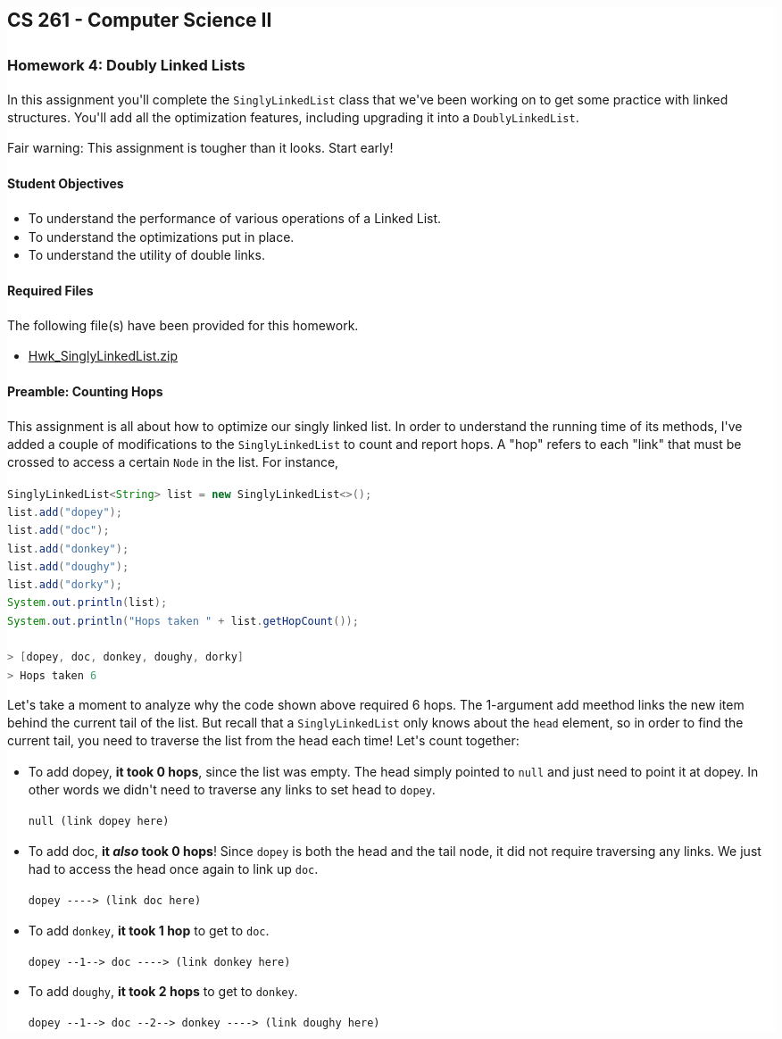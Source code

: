 ## CS 261 - Computer Science II

### Homework 4: Doubly Linked Lists

In this assignment you'll complete the `SinglyLinkedList` class that we've been working on to get some practice with linked structures. You'll add all the optimization features, including upgrading it into a `DoublyLinkedList`.

Fair warning: This assignment is tougher than it looks. Start early!


#### Student Objectives
- To understand the performance of various operations of a Linked List.
- To understand the optimizations put in place.
- To understand the utility of double links.

#### Required Files

The following file(s) have been provided for this homework.

- [Hwk_SinglyLinkedList.zip](Hwk_SinglyLinkedList.zip)


#### Preamble: Counting Hops

This assignment is all about how to optimize our singly linked list. In order to understand the running time of its methods, I've added a couple of modifications to the `SinglyLinkedList` to count and report hops. A "hop" refers to each "link" that must be crossed to access a certain `Node` in the list. For instance,

```java
SinglyLinkedList<String> list = new SinglyLinkedList<>();
list.add("dopey");
list.add("doc");
list.add("donkey");
list.add("doughy");
list.add("dorky");
System.out.println(list);
System.out.println("Hops taken " + list.getHopCount());

> [dopey, doc, donkey, doughy, dorky]
> Hops taken 6
```

Let's take a moment to analyze why the code shown above required 6 hops. The 1-argument add meethod links the new item behind the current tail of the list. But recall that a `SinglyLinkedList` only knows about the `head` element, so in order to find the current tail, you need to traverse the list from the head each time! Let's count together:
- To add dopey, **it took 0 hops**, since the list was empty. The head simply pointed to `null` and just need to point it at dopey. In other words we didn't need to traverse any links to set head to `dopey`.
    ```
    null (link dopey here)
    ```
- To add doc, **it _also_ took 0 hops**! Since `dopey` is both the head and the tail node, it did not require traversing any links. We just had to access the head once again to link up `doc`.
    ```
    dopey ----> (link doc here)
    ```
- To add `donkey`, **it took 1 hop** to get to `doc`.
    ```
    dopey --1--> doc ----> (link donkey here)
    ```
- To add `doughy`, **it took 2 hops** to get to `donkey`.
    ```
    dopey --1--> doc --2--> donkey ----> (link doughy here)
    ```